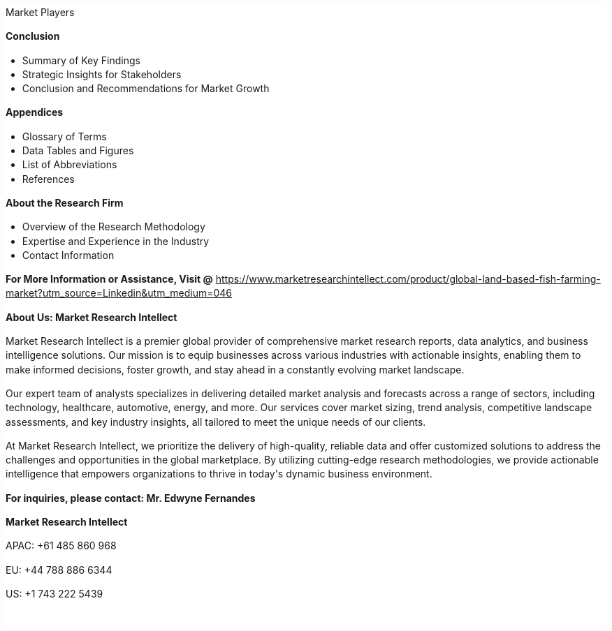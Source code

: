 Market Players</li></ul><p><strong>Conclusion</strong></p><ul><li>Summary of Key Findings</li><li>Strategic Insights for Stakeholders</li><li>Conclusion and Recommendations for Market Growth</li></ul><p><strong>Appendices</strong></p><ul><li>Glossary of Terms</li><li>Data Tables and Figures</li><li>List of Abbreviations</li><li>References</li></ul><p><strong>About the Research Firm</strong></p><ul><li>Overview of the Research Methodology</li><li>Expertise and Experience in the Industry</li><li>Contact Information</li></ul></div><div class="article-main__content" data-test-id="publishing-text-block"><p><span class="font-[700]"><strong>For More Information or Assistance, Visit @</strong>&nbsp;<a href="https://www.marketresearchintellect.com/product/global-land-based-fish-farming-market?utm_source=Linkedin&utm_medium=046">https://www.marketresearchintellect.com/product/global-land-based-fish-farming-market?utm_source=Linkedin&utm_medium=046</a></span></p><p><strong>About Us: Market Research Intellect</strong></p><p>Market Research Intellect is a premier global provider of comprehensive market research reports, data analytics, and business intelligence solutions. Our mission is to equip businesses across various industries with actionable insights, enabling them to make informed decisions, foster growth, and stay ahead in a constantly evolving market landscape.</p><p>Our expert team of analysts specializes in delivering detailed market analysis and forecasts across a range of sectors, including technology, healthcare, automotive, energy, and more. Our services cover market sizing, trend analysis, competitive landscape assessments, and key industry insights, all tailored to meet the unique needs of our clients.</p><p>At Market Research Intellect, we prioritize the delivery of high-quality, reliable data and offer customized solutions to address the challenges and opportunities in the global marketplace. By utilizing cutting-edge research methodologies, we provide actionable intelligence that empowers organizations to thrive in today's dynamic business environment.</p><p><strong>For inquiries, please contact: Mr. Edwyne Fernandes</strong></p><p><strong>Market Research Intellect</strong></p><p>APAC: +61 485 860 968</p><p>EU: +44 788 886 6344</p><p>US: +1 743 222 5439</p></div><div class="article-main__content" data-test-id="publishing-text-block">&nbsp;</div>
